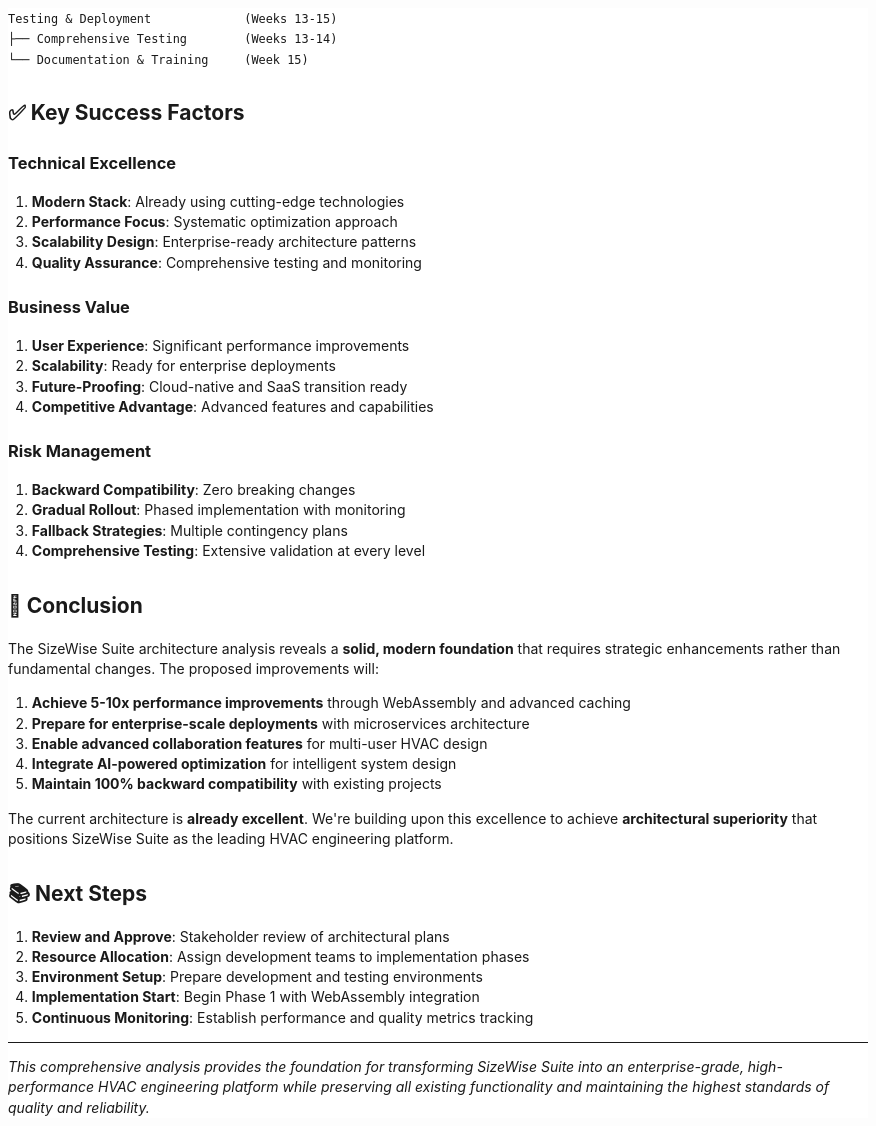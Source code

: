 ```
Testing & Deployment             (Weeks 13-15)
├── Comprehensive Testing        (Weeks 13-14)
└── Documentation & Training     (Week 15)
```

## ✅ **Key Success Factors**

### **Technical Excellence**
1. **Modern Stack**: Already using cutting-edge technologies
2. **Performance Focus**: Systematic optimization approach
3. **Scalability Design**: Enterprise-ready architecture patterns
4. **Quality Assurance**: Comprehensive testing and monitoring

### **Business Value**
1. **User Experience**: Significant performance improvements
2. **Scalability**: Ready for enterprise deployments
3. **Future-Proofing**: Cloud-native and SaaS transition ready
4. **Competitive Advantage**: Advanced features and capabilities

### **Risk Management**
1. **Backward Compatibility**: Zero breaking changes
2. **Gradual Rollout**: Phased implementation with monitoring
3. **Fallback Strategies**: Multiple contingency plans
4. **Comprehensive Testing**: Extensive validation at every level

## 🎯 **Conclusion**

The SizeWise Suite architecture analysis reveals a **solid, modern foundation** that requires strategic enhancements rather than fundamental changes. The proposed improvements will:

1. **Achieve 5-10x performance improvements** through WebAssembly and advanced caching
2. **Prepare for enterprise-scale deployments** with microservices architecture
3. **Enable advanced collaboration features** for multi-user HVAC design
4. **Integrate AI-powered optimization** for intelligent system design
5. **Maintain 100% backward compatibility** with existing projects

The current architecture is **already excellent**. We're building upon this excellence to achieve **architectural superiority** that positions SizeWise Suite as the leading HVAC engineering platform.

## 📚 **Next Steps**

1. **Review and Approve**: Stakeholder review of architectural plans
2. **Resource Allocation**: Assign development teams to implementation phases
3. **Environment Setup**: Prepare development and testing environments
4. **Implementation Start**: Begin Phase 1 with WebAssembly integration
5. **Continuous Monitoring**: Establish performance and quality metrics tracking

---

*This comprehensive analysis provides the foundation for transforming SizeWise Suite into an enterprise-grade, high-performance HVAC engineering platform while preserving all existing functionality and maintaining the highest standards of quality and reliability.*
